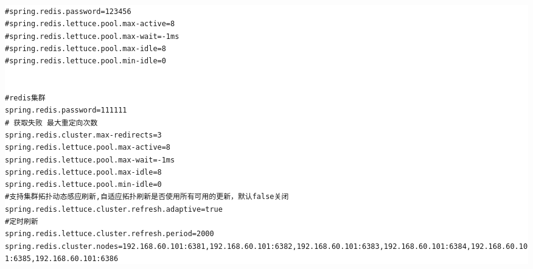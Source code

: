 ```properties
#spring.redis.password=123456
#spring.redis.lettuce.pool.max-active=8
#spring.redis.lettuce.pool.max-wait=-1ms
#spring.redis.lettuce.pool.max-idle=8
#spring.redis.lettuce.pool.min-idle=0


#redis集群
spring.redis.password=111111
# 获取失败 最大重定向次数
spring.redis.cluster.max-redirects=3
spring.redis.lettuce.pool.max-active=8
spring.redis.lettuce.pool.max-wait=-1ms
spring.redis.lettuce.pool.max-idle=8
spring.redis.lettuce.pool.min-idle=0
#支持集群拓扑动态感应刷新,自适应拓扑刷新是否使用所有可用的更新，默认false关闭
spring.redis.lettuce.cluster.refresh.adaptive=true
#定时刷新
spring.redis.lettuce.cluster.refresh.period=2000
spring.redis.cluster.nodes=192.168.60.101:6381,192.168.60.101:6382,192.168.60.101:6383,192.168.60.101:6384,192.168.60.101:6385,192.168.60.101:6386
```

